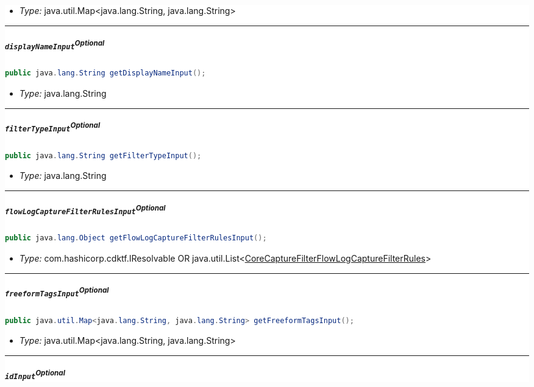 - *Type:* java.util.Map<java.lang.String, java.lang.String>

---

##### `displayNameInput`<sup>Optional</sup> <a name="displayNameInput" id="rhizo-co-terraform-provider-oci.coreCaptureFilter.CoreCaptureFilter.property.displayNameInput"></a>

```java
public java.lang.String getDisplayNameInput();
```

- *Type:* java.lang.String

---

##### `filterTypeInput`<sup>Optional</sup> <a name="filterTypeInput" id="rhizo-co-terraform-provider-oci.coreCaptureFilter.CoreCaptureFilter.property.filterTypeInput"></a>

```java
public java.lang.String getFilterTypeInput();
```

- *Type:* java.lang.String

---

##### `flowLogCaptureFilterRulesInput`<sup>Optional</sup> <a name="flowLogCaptureFilterRulesInput" id="rhizo-co-terraform-provider-oci.coreCaptureFilter.CoreCaptureFilter.property.flowLogCaptureFilterRulesInput"></a>

```java
public java.lang.Object getFlowLogCaptureFilterRulesInput();
```

- *Type:* com.hashicorp.cdktf.IResolvable OR java.util.List<<a href="#rhizo-co-terraform-provider-oci.coreCaptureFilter.CoreCaptureFilterFlowLogCaptureFilterRules">CoreCaptureFilterFlowLogCaptureFilterRules</a>>

---

##### `freeformTagsInput`<sup>Optional</sup> <a name="freeformTagsInput" id="rhizo-co-terraform-provider-oci.coreCaptureFilter.CoreCaptureFilter.property.freeformTagsInput"></a>

```java
public java.util.Map<java.lang.String, java.lang.String> getFreeformTagsInput();
```

- *Type:* java.util.Map<java.lang.String, java.lang.String>

---

##### `idInput`<sup>Optional</sup> <a name="idInput" id="rhizo-co-terraform-provider-oci.coreCaptureFilter.CoreCaptureFilter.property.idInput"></a>

